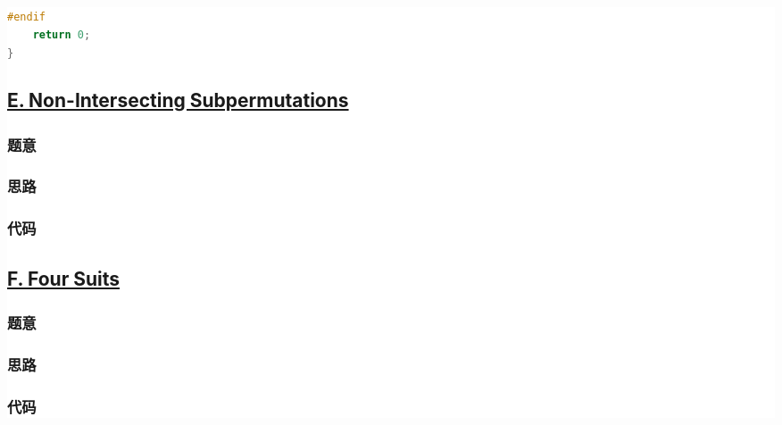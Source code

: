 ``` cpp
#endif
    return 0;
}

```

## [E. Non-Intersecting Subpermutations](https://codeforces.com/contest/1861/problem/E)

### 题意



### 思路



### 代码

``` cpp

```

## [F. Four Suits](https://codeforces.com/contest/1861/problem/F)

### 题意



### 思路



### 代码

``` cpp

```

